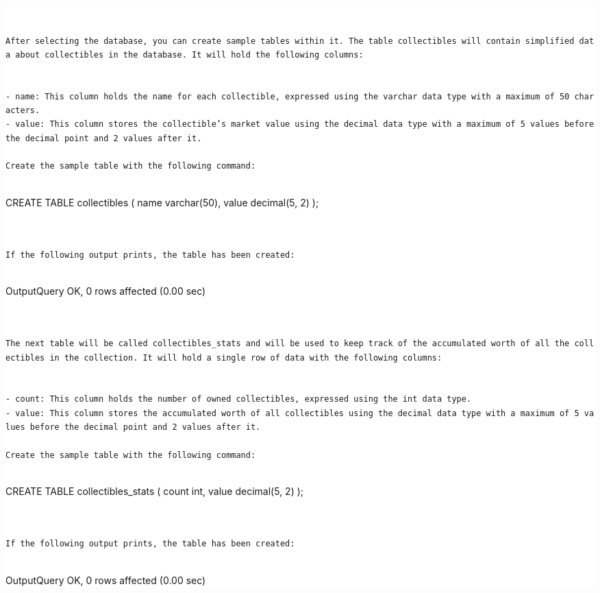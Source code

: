 ```


After selecting the database, you can create sample tables within it. The table collectibles will contain simplified data about collectibles in the database. It will hold the following columns:


- name: This column holds the name for each collectible, expressed using the varchar data type with a maximum of 50 characters.
- value: This column stores the collectible’s market value using the decimal data type with a maximum of 5 values before the decimal point and 2 values after it.

Create the sample table with the following command:


```
CREATE TABLE collectibles (
    name varchar(50),
    value decimal(5, 2)
);


```


If the following output prints, the table has been created:


```
OutputQuery OK, 0 rows affected (0.00 sec)

```


The next table will be called collectibles_stats and will be used to keep track of the accumulated worth of all the collectibles in the collection. It will hold a single row of data with the following columns:


- count: This column holds the number of owned collectibles, expressed using the int data type.
- value: This column stores the accumulated worth of all collectibles using the decimal data type with a maximum of 5 values before the decimal point and 2 values after it.

Create the sample table with the following command:


```
CREATE TABLE collectibles_stats (
    count int,
    value decimal(5, 2)
);


```


If the following output prints, the table has been created:


```
OutputQuery OK, 0 rows affected (0.00 sec)
